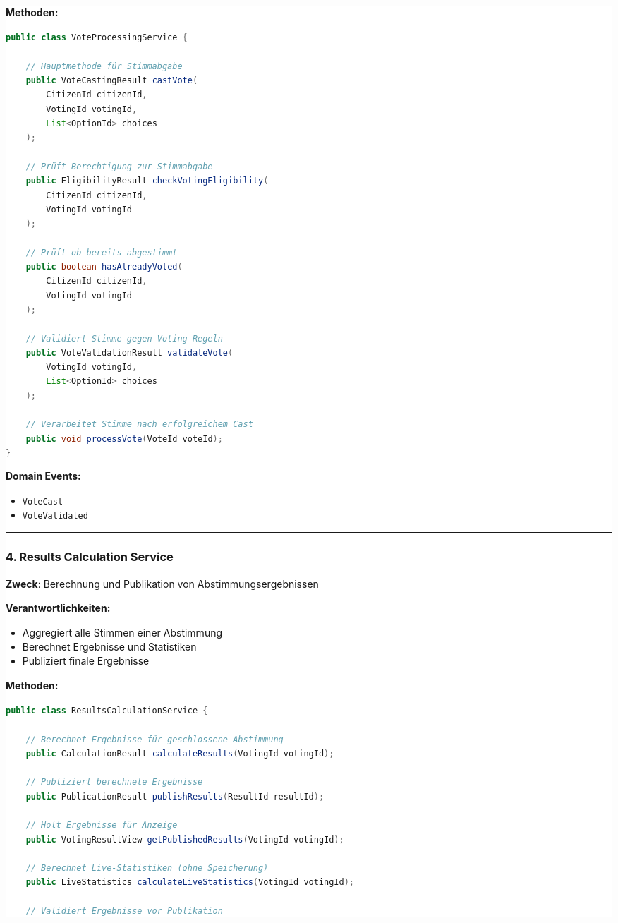 **Methoden:**
```java
public class VoteProcessingService {
    
    // Hauptmethode für Stimmabgabe
    public VoteCastingResult castVote(
        CitizenId citizenId,
        VotingId votingId, 
        List<OptionId> choices
    );
    
    // Prüft Berechtigung zur Stimmabgabe
    public EligibilityResult checkVotingEligibility(
        CitizenId citizenId, 
        VotingId votingId
    );
    
    // Prüft ob bereits abgestimmt
    public boolean hasAlreadyVoted(
        CitizenId citizenId, 
        VotingId votingId
    );
    
    // Validiert Stimme gegen Voting-Regeln
    public VoteValidationResult validateVote(
        VotingId votingId, 
        List<OptionId> choices
    );
    
    // Verarbeitet Stimme nach erfolgreichem Cast
    public void processVote(VoteId voteId);
}
```

**Domain Events:**
- `VoteCast`
- `VoteValidated`

---

### 4. Results Calculation Service

**Zweck**: Berechnung und Publikation von Abstimmungsergebnissen

**Verantwortlichkeiten:**
- Aggregiert alle Stimmen einer Abstimmung
- Berechnet Ergebnisse und Statistiken
- Publiziert finale Ergebnisse

**Methoden:**
```java
public class ResultsCalculationService {
    
    // Berechnet Ergebnisse für geschlossene Abstimmung
    public CalculationResult calculateResults(VotingId votingId);
    
    // Publiziert berechnete Ergebnisse
    public PublicationResult publishResults(ResultId resultId);
    
    // Holt Ergebnisse für Anzeige
    public VotingResultView getPublishedResults(VotingId votingId);
    
    // Berechnet Live-Statistiken (ohne Speicherung)
    public LiveStatistics calculateLiveStatistics(VotingId votingId);
    
    // Validiert Ergebnisse vor Publikation
```